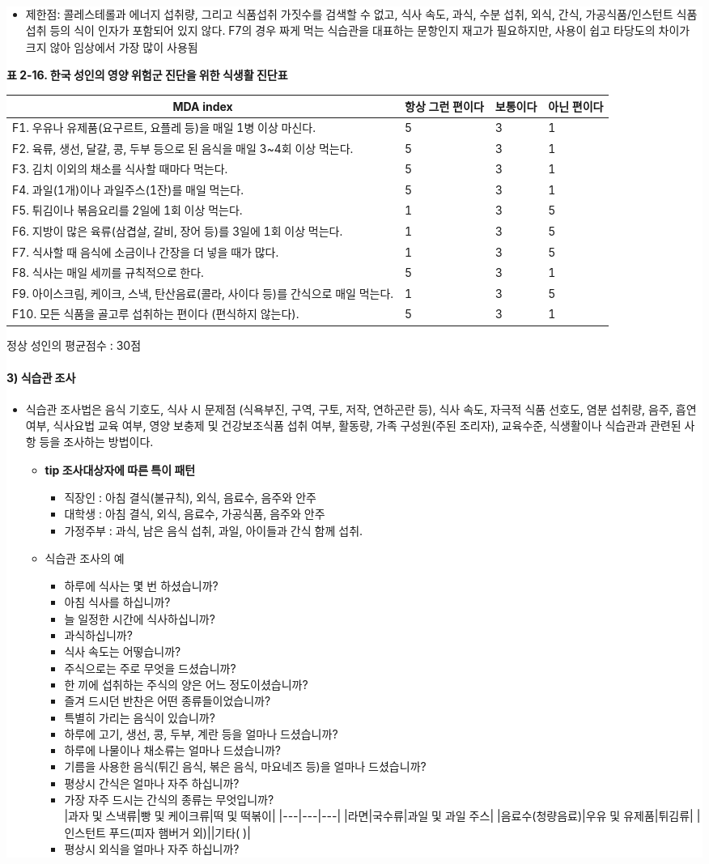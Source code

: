 - 제한점: 콜레스테롤과 에너지 섭취량, 그리고 식품섭취 가짓수를 검색할 수 없고, 식사 속도, 과식, 수분 섭취, 외식, 간식, 가공식품/인스턴트 식품 섭취 등의 식이 인자가 포함되어 있지 않다. F7의 경우 짜게 먹는 식습관을 대표하는 문항인지 재고가 필요하지만, 사용이 쉽고 타당도의 차이가 크지 않아 임상에서 가장 많이 사용됨

**표 2-16. 한국 성인의 영양 위험군 진단을 위한 식생활 진단표**

| MDA index | 항상 그런 편이다 | 보통이다 | 아닌 편이다 |
|---|---|---|---|
| F1. 우유나 유제품(요구르트, 요플레 등)을 매일 1병 이상 마신다. | 5 | 3 | 1 |
| F2. 육류, 생선, 달걀, 콩, 두부 등으로 된 음식을 매일 3~4회 이상 먹는다. | 5 | 3 | 1 |
| F3. 김치 이외의 채소를 식사할 때마다 먹는다. | 5 | 3 | 1 |
| F4. 과일(1개)이나 과일주스(1잔)를 매일 먹는다. | 5 | 3 | 1 |
| F5. 튀김이나 볶음요리를 2일에 1회 이상 먹는다. | 1 | 3 | 5 |
| F6. 지방이 많은 육류(삼겹살, 갈비, 장어 등)를 3일에 1회 이상 먹는다. | 1 | 3 | 5 |
| F7. 식사할 때 음식에 소금이나 간장을 더 넣을 때가 많다. | 1 | 3 | 5 |
| F8. 식사는 매일 세끼를 규칙적으로 한다. | 5 | 3 | 1 |
| F9. 아이스크림, 케이크, 스낵, 탄산음료(콜라, 사이다 등)를 간식으로 매일 먹는다. | 1 | 3 | 5 |
| F10. 모든 식품을 골고루 섭취하는 편이다 (편식하지 않는다). | 5 | 3 | 1 |

정상 성인의 평균점수 : 30점

#### 3) 식습관 조사

- 식습관 조사법은 음식 기호도, 식사 시 문제점 (식욕부진, 구역, 구토, 저작, 연하곤란 등), 식사 속도, 자극적 식품 선호도, 염분 섭취량, 음주, 흡연 여부, 식사요법 교육 여부, 영양 보충제 및 건강보조식품 섭취 여부, 활동량, 가족 구성원(주된 조리자), 교육수준, 식생활이나 식습관과 관련된 사항 등을 조사하는 방법이다.

  - **tip 조사대상자에 따른 특이 패턴**

    - 직장인 : 아침 결식(불규칙), 외식, 음료수, 음주와 안주
    - 대학생 : 아침 결식, 외식, 음료수, 가공식품, 음주와 안주
    - 가정주부 : 과식, 남은 음식 섭취, 과일, 아이들과 간식 함께 섭취.

  - 식습관 조사의 예
    - 하루에 식사는 몇 번 하셨습니까?
    - 아침 식사를 하십니까?
    - 늘 일정한 시간에 식사하십니까?
    - 과식하십니까?
    - 식사 속도는 어떻습니까?
    - 주식으로는 주로 무엇을 드셨습니까?
    - 한 끼에 섭취하는 주식의 양은 어느 정도이셨습니까?
    - 즐겨 드시던 반찬은 어떤 종류들이었습니까?
    - 특별히 가리는 음식이 있습니까?
    - 하루에 고기, 생선, 콩, 두부, 계란 등을 얼마나 드셨습니까?
    - 하루에 나물이나 채소류는 얼마나 드셨습니까?
    - 기름을 사용한 음식(튀긴 음식, 볶은 음식, 마요네즈 등)을 얼마나 드셨습니까?
    - 평상시 간식은 얼마나 자주 하십니까?
    - 가장 자주 드시는 간식의 종류는 무엇입니까?  
      |과자 및 스낵류|빵 및 케이크류|떡 및 떡볶이|
      |---|---|---|
      |라면|국수류|과일 및 과일 주스|
      |음료수(청량음료)|우유 및 유제품|튀김류|
      |인스턴트 푸드(피자 햄버거 외)||기타( )|
    - 평상시 외식을 얼마나 자주 하십니까?
